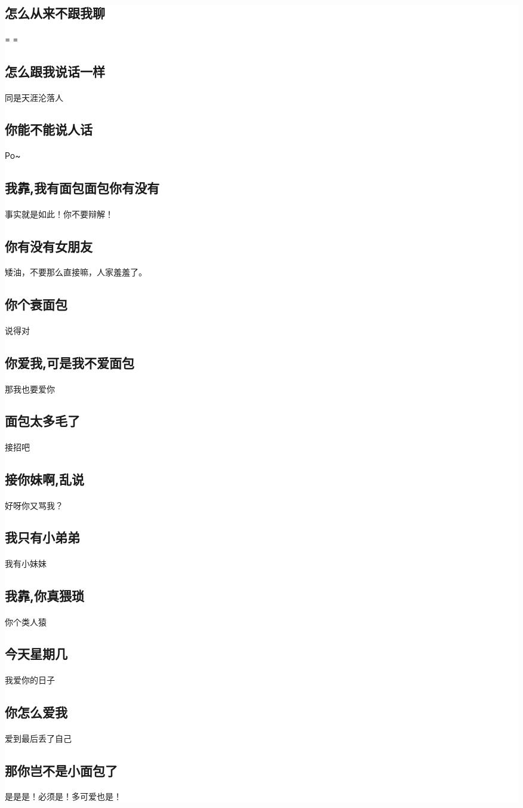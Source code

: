 ## 怎么从来不跟我聊
= =

## 怎么跟我说话一样
同是天涯沦落人

## 你能不能说人话
Po~

## 我靠,我有面包面包你有没有
事实就是如此！你不要辩解！

## 你有没有女朋友
矮油，不要那么直接嘛，人家羞羞了。

## 你个衰面包
说得对

## 你爱我,可是我不爱面包
那我也要爱你

## 面包太多毛了
接招吧

## 接你妹啊,乱说
好呀你又骂我？

## 我只有小弟弟
我有小妹妹

## 我靠,你真猥琐
你个类人猿

## 今天星期几
我爱你的日子

## 你怎么爱我
爱到最后丢了自己

## 那你岂不是小面包了
是是是！必须是！多可爱也是！
